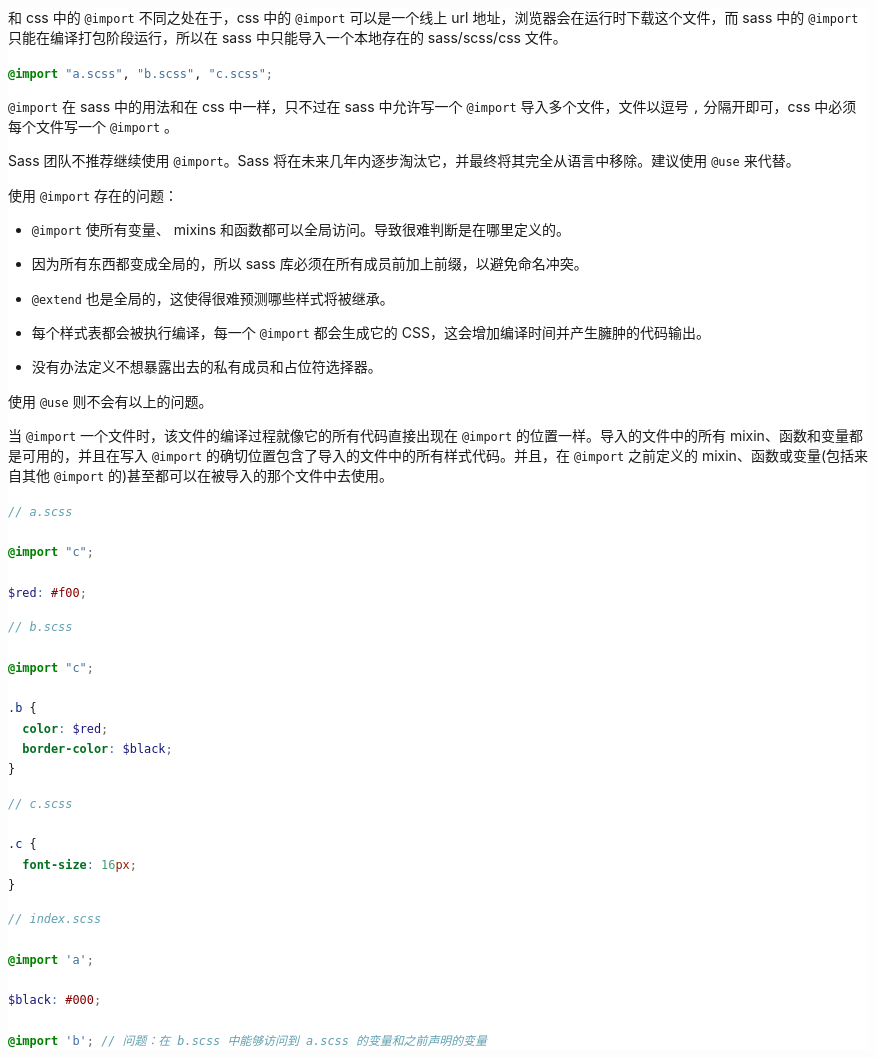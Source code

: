 和 css 中的 `@import` 不同之处在于，css 中的 `@import` 可以是一个线上 url 地址，浏览器会在运行时下载这个文件，而 sass 中的 `@import` 只能在编译打包阶段运行，所以在 sass 中只能导入一个本地存在的 sass/scss/css 文件。

```scss
@import "a.scss", "b.scss", "c.scss";
```

`@import` 在 sass 中的用法和在 css 中一样，只不过在 sass 中允许写一个 `@import` 导入多个文件，文件以逗号 `,` 分隔开即可，css 中必须每个文件写一个 `@import` 。

Sass 团队不推荐继续使用 `@import`。Sass 将在未来几年内逐步淘汰它，并最终将其完全从语言中移除。建议使用 `@use` 来代替。

使用 `@import` 存在的问题：

- `@import` 使所有变量、 mixins 和函数都可以全局访问。导致很难判断是在哪里定义的。

- 因为所有东西都变成全局的，所以 sass 库必须在所有成员前加上前缀，以避免命名冲突。

- `@extend` 也是全局的，这使得很难预测哪些样式将被继承。

- 每个样式表都会被执行编译，每一个 `@import` 都会生成它的 CSS，这会增加编译时间并产生臃肿的代码输出。

- 没有办法定义不想暴露出去的私有成员和占位符选择器。

使用 `@use` 则不会有以上的问题。

当 `@import` 一个文件时，该文件的编译过程就像它的所有代码直接出现在 `@import` 的位置一样。导入的文件中的所有 mixin、函数和变量都是可用的，并且在写入 `@import` 的确切位置包含了导入的文件中的所有样式代码。并且，在 `@import` 之前定义的 mixin、函数或变量(包括来自其他 `@import` 的)甚至都可以在被导入的那个文件中去使用。

```scss
// a.scss

@import "c";

$red: #f00;
```

```scss
// b.scss

@import "c";

.b {
  color: $red;
  border-color: $black;
}

```

```scss
// c.scss

.c {
  font-size: 16px;
}

```

```scss
// index.scss

@import 'a';

$black: #000;

@import 'b'; // 问题：在 b.scss 中能够访问到 a.scss 的变量和之前声明的变量
```
